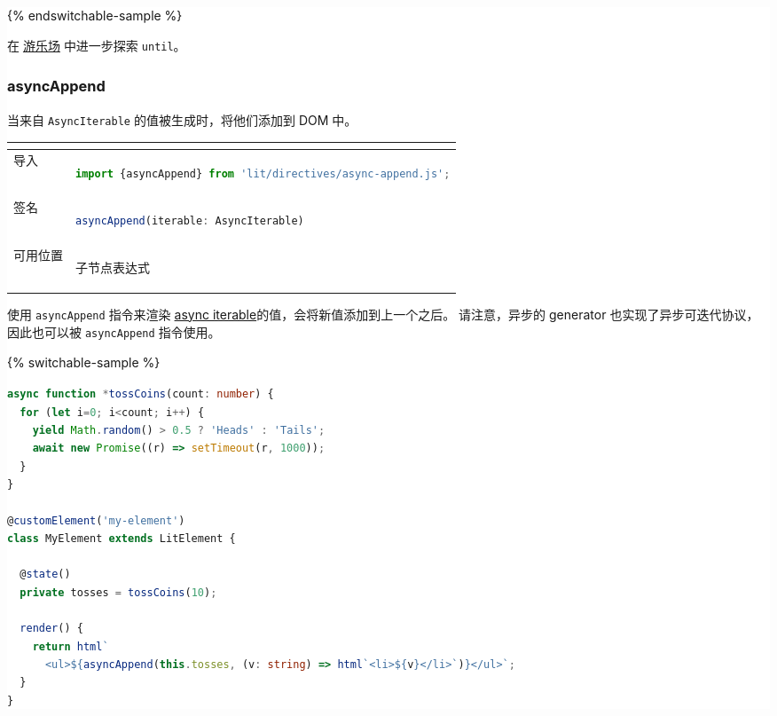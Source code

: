 {% endswitchable-sample %}

在 [游乐场](/playground/#sample=examples/directive-until) 中进一步探索 `until`。

### asyncAppend

当来自 `AsyncIterable` 的值被生成时，将他们添加到 DOM 中。

<table>
<thead><tr><th></th><th></th></tr></thead>
<tbody>
<tr>
<td class="no-wrap-cell vcenter-cell">导入</td>
<td class="wide-cell">

```js
import {asyncAppend} from 'lit/directives/async-append.js';
```

</td>
</tr>
<tr>
<td class="no-wrap-cell vcenter-cell">签名</td>
<td class="wide-cell">

```ts
asyncAppend(iterable: AsyncIterable)
```

</td>
</tr>
<tr>
<td class="no-wrap-cell vcenter-cell">可用位置</td>
<td class="wide-cell">

子节点表达式

</td>
</tr>
</tbody>
</table>

使用 `asyncAppend` 指令来渲染 [async iterable](https://developer.mozilla.org/en-US/docs/Web/JavaScript/Reference/Statements/for-await...of)的值，会将新值添加到上一个之后。 请注意，异步的 generator 也实现了异步可迭代协议，因此也可以被 `asyncAppend` 指令使用。

{% switchable-sample %}

```ts
async function *tossCoins(count: number) {
  for (let i=0; i<count; i++) {
    yield Math.random() > 0.5 ? 'Heads' : 'Tails';
    await new Promise((r) => setTimeout(r, 1000));
  }
}

@customElement('my-element')
class MyElement extends LitElement {

  @state()
  private tosses = tossCoins(10);

  render() {
    return html`
      <ul>${asyncAppend(this.tosses, (v: string) => html`<li>${v}</li>`)}</ul>`;
  }
}
```

